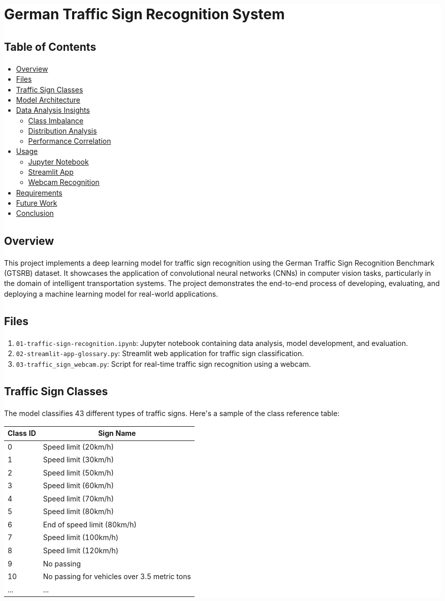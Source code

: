 # German Traffic Sign Recognition System

## Table of Contents
- [Overview](#overview)
- [Files](#files)
- [Traffic Sign Classes](#traffic-sign-classes)
- [Model Architecture](#model-architecture)
- [Data Analysis Insights](#data-analysis-insights)
  - [Class Imbalance](#class-imbalance)
  - [Distribution Analysis](#distribution-analysis)
  - [Performance Correlation](#performance-correlation)
- [Usage](#usage)
  - [Jupyter Notebook](#jupyter-notebook)
  - [Streamlit App](#streamlit-app)
  - [Webcam Recognition](#webcam-recognition)
- [Requirements](#requirements)
- [Future Work](#future-work)
- [Conclusion](#conclusion)

## Overview

This project implements a deep learning model for traffic sign recognition using the German Traffic Sign Recognition Benchmark (GTSRB) dataset. It showcases the application of convolutional neural networks (CNNs) in computer vision tasks, particularly in the domain of intelligent transportation systems. The project demonstrates the end-to-end process of developing, evaluating, and deploying a machine learning model for real-world applications.

## Files

1. `01-traffic-sign-recognition.ipynb`: Jupyter notebook containing data analysis, model development, and evaluation.
2. `02-streamlit-app-glossary.py`: Streamlit web application for traffic sign classification.
3. `03-traffic_sign_webcam.py`: Script for real-time traffic sign recognition using a webcam.

## Traffic Sign Classes

The model classifies 43 different types of traffic signs. Here's a sample of the class reference table:

| Class ID | Sign Name |
|----------|-----------|
| 0 | Speed limit (20km/h) |
| 1 | Speed limit (30km/h) |
| 2 | Speed limit (50km/h) |
| 3 | Speed limit (60km/h) |
| 4 | Speed limit (70km/h) |
| 5 | Speed limit (80km/h) |
| 6 | End of speed limit (80km/h) |
| 7 | Speed limit (100km/h) |
| 8 | Speed limit (120km/h) |
| 9 | No passing |
| 10 | No passing for vehicles over 3.5 metric tons |
| ... | ... |